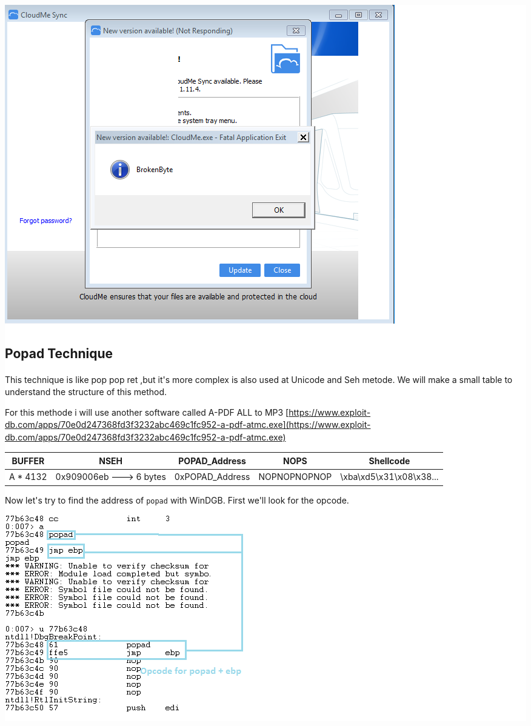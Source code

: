 ![windows](/assets/img/headers/windows-exploit-dev-part-2/win14.png)

## Popad Technique

This technique is like pop pop ret ,but it's more complex is also used at Unicode and Seh metode. We will make a small table to understand the structure of this method.

For this methode i will use another software called A-PDF ALL to MP3 [https://www.exploit-db.com/apps/70e0d247368fd3f3232abc469c1fc952-a-pdf-atmc.exe](https://www.exploit-db.com/apps/70e0d247368fd3f3232abc469c1fc952-a-pdf-atmc.exe)

| BUFFER     | NSEH                    | POPAD_Address    | NOPS                | Shellcode                 |
|------------|-------------------------|------------------|---------------------|---------------------------|
| A * 4132   | 0x909006eb ---> 6 bytes | 0xPOPAD_Address | NOPNOPNOPNOP        | \xba\xd5\x31\x08\x38...  |

Now let's try to find the address of `popad` with WinDGB. First we'll look for the opcode.

![windows](/assets/img/headers/windows-exploit-dev-part-2/win15.png)
